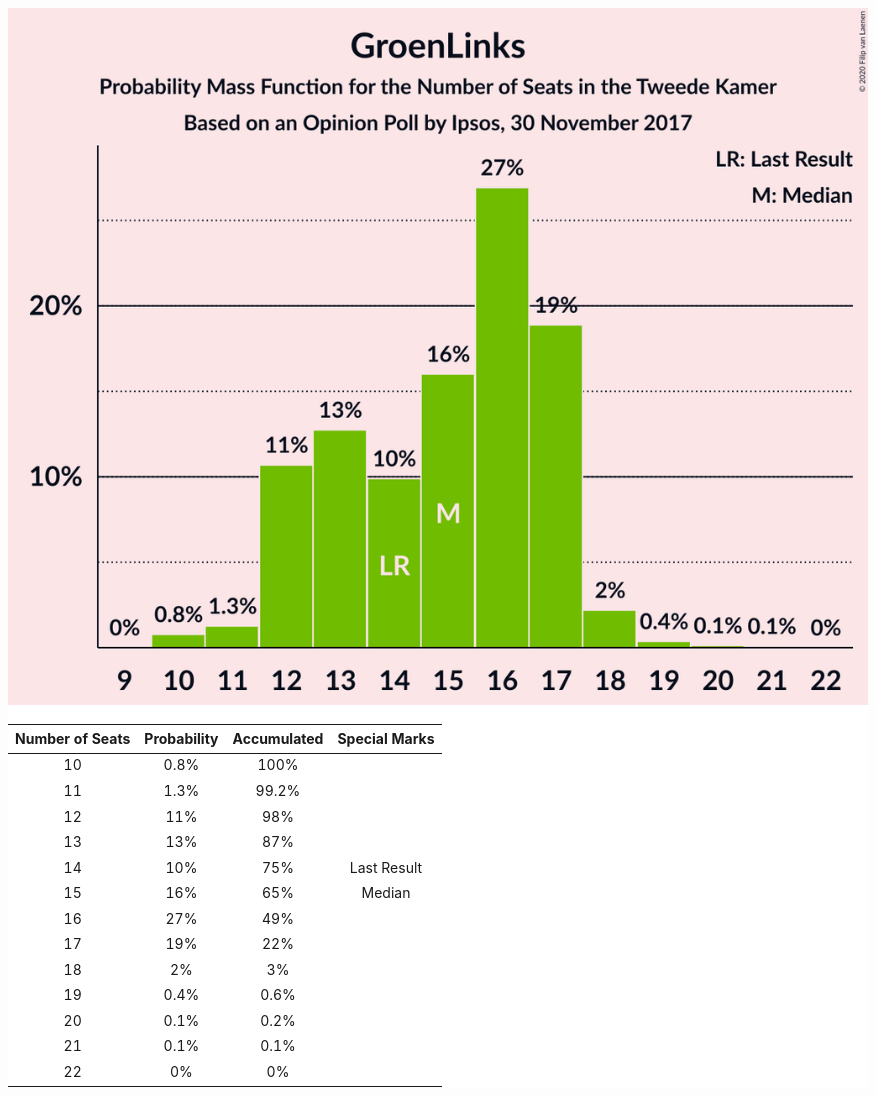 ![Graph with seats probability mass function not yet produced](2017-11-30-Ipsos-seats-pmf-groenlinks.png "Seats Probability Mass Function")

| Number of Seats | Probability | Accumulated | Special Marks |
|:---------------:|:-----------:|:-----------:|:-------------:|
| 10 | 0.8% | 100% |  |
| 11 | 1.3% | 99.2% |  |
| 12 | 11% | 98% |  |
| 13 | 13% | 87% |  |
| 14 | 10% | 75% | Last Result |
| 15 | 16% | 65% | Median |
| 16 | 27% | 49% |  |
| 17 | 19% | 22% |  |
| 18 | 2% | 3% |  |
| 19 | 0.4% | 0.6% |  |
| 20 | 0.1% | 0.2% |  |
| 21 | 0.1% | 0.1% |  |
| 22 | 0% | 0% |  |

